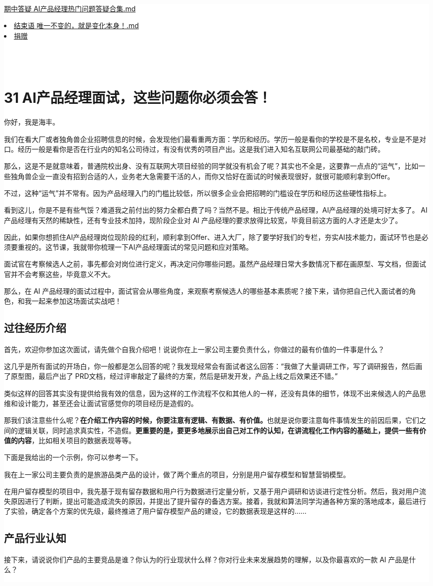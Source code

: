 <a class="menu-item" href="/%e4%b8%93%e6%a0%8f/%e6%88%90%e4%b8%baAI%e4%ba%a7%e5%93%81%e7%bb%8f%e7%90%86/%e6%9c%9f%e4%b8%ad%e7%ad%94%e7%96%91%20AI%e4%ba%a7%e5%93%81%e7%bb%8f%e7%90%86%e7%83%ad%e9%97%a8%e9%97%ae%e9%a2%98%e7%ad%94%e7%96%91%e5%90%88%e9%9b%86.md" id="期中答疑 AI产品经理热门问题答疑合集.md">期中答疑 AI产品经理热门问题答疑合集.md</a>
</li>
<li>
<a class="menu-item" href="/%e4%b8%93%e6%a0%8f/%e6%88%90%e4%b8%baAI%e4%ba%a7%e5%93%81%e7%bb%8f%e7%90%86/%e7%bb%93%e6%9d%9f%e8%af%ad%20%e5%94%af%e4%b8%80%e4%b8%8d%e5%8f%98%e7%9a%84%ef%bc%8c%e5%b0%b1%e6%98%af%e5%8f%98%e5%8c%96%e6%9c%ac%e8%ba%ab%ef%bc%81.md" id="结束语 唯一不变的，就是变化本身！.md">结束语 唯一不变的，就是变化本身！.md</a>
</li>
<li><a href="/assets/捐赠.md">捐赠</a></li>
</ul>
</div>
</div>
<div class="sidebar-toggle" onclick="sidebar_toggle()" onmouseleave="remove_inner()" onmouseover="add_inner()">
<div class="sidebar-toggle-inner"></div>
</div>
<div class="off-canvas-content">
<div class="columns">
<div class="column col-12 col-lg-12">
<div class="book-navbar">
<header class="navbar">
<section class="navbar-section">
<a onclick="open_sidebar()">
<i class="icon icon-menu"></i>
</a>
</section>
</header>
</div>
<div class="book-content" style="max-width: 960px; margin: 0 auto;
    overflow-x: auto;
    overflow-y: hidden;">
<div class="book-post">

<p align="center" id="tip"></p>
<h1 class="title" data-id="31 AI产品经理面试，这些问题你必须会答！" id="title">31 AI产品经理面试，这些问题你必须会答！</h1>
<div><p>你好，我是海丰。</p>
<p>我们在看大厂或者独角兽企业招聘信息的时候，会发现他们最看重两方面：学历和经历。学历一般是看你的学校是不是名校，专业是不是对口。经历一般是看你是否在行业内的知名公司待过，有没有优秀的项目产出。这是我们进入知名互联网公司最基础的敲门砖。</p>
<p>那么，这是不是就意味着，普通院校出身、没有互联网大项目经验的同学就没有机会了呢？其实也不全是，这要靠一点点的“运气”，比如一些独角兽企业一直没有招到合适的人，业务老大急需要干活的人，而你又恰好在面试的时候表现很好，就很可能顺利拿到Offer。</p>
<p>不过，这种“运气”并不常有。因为产品经理入门的门槛比较低，所以很多企业会把招聘的门槛设在学历和经历这些硬性指标上。</p>
<p>看到这儿，你是不是有些气馁？难道我之前付出的努力全都白费了吗？当然不是。相比于传统产品经理，AI产品经理的处境可好太多了。 AI 产品经理有天然的稀缺性，还有专业技术加持，现阶段企业对 AI 产品经理的要求放得比较宽，毕竟目前这方面的人才还是太少了。</p>
<p>因此，如果你想抓住AI产品经理岗位现阶段的红利，顺利拿到Offer、进入大厂，除了要学好我们的专栏，夯实AI技术能力，面试环节也是必须要重视的。这节课，我就带你梳理一下AI产品经理面试的常见问题和应对策略。</p>
<p>面试官在考察候选人之前，事先都会对岗位进行定义，再决定问你哪些问题。虽然产品经理日常大多数情况下都在画原型、写文档，但面试官并不会考察这些，毕竟意义不大。</p>
<p>那么，在 AI 产品经理的面试过程中，面试官会从哪些角度，来观察考察候选人的哪些基本素质呢？接下来，请你把自己代入面试者的角色，和我一起来参加这场面试实战吧！</p>
<h2 id="过往经历介绍">过往经历介绍</h2>
<p>首先，欢迎你参加这次面试，请先做个自我介绍吧！说说你在上一家公司主要负责什么，你做过的最有价值的一件事是什么？</p>
<p>这几乎是所有面试的开场白，你一般都是怎么回答的呢？我发现经常会有面试者这么回答：“我做了大量调研工作，写了调研报告，然后画了原型图，最后产出了 PRD文档，经过评审敲定了最终的方案，然后是研发开发，产品上线之后效果还不错。”</p>
<p>类似这样的回答其实没有提供给我有效的信息，因为这样的工作流程不仅和其他人的一样，还没有具体的细节，体现不出来候选人的产品思维和设计能力，甚至还会让面试官感觉你的项目经历是造假的。</p>
<p>那我们该注意些什么呢？<strong>在介绍工作内容的时候，你要注意有逻辑、有数据、有价值。</strong>也就是说你要注意每件事情发生的前因后果，它们之间的逻辑关联，同时追求真实性，不造假。<strong>更重要的是，要更多地展示出自己对工作的认知，在讲流程化工作内容的基础上，提供一些有价值的内容</strong>，比如相关项目的数据表现等等。</p>
<p>下面是我给出的一个示例，你可以参考一下。</p>
<p>我在上一家公司主要负责的是旅游品类产品的设计，做了两个重点的项目，分别是用户留存模型和智慧营销模型。</p>
<p>在用户留存模型的项目中，我先基于现有留存数据和用户行为数据进行定量分析，又基于用户调研和访谈进行定性分析。然后，我对用户流失原因进行了判断，提出可能造成流失的原因，并提出了提升留存的备选方案。接着，我就和算法同学沟通各种方案的落地成本，最后进行了实验，确定各个方案的优先级，最终推进了用户留存模型产品的建设，它的数据表现是这样的……</p>
<h2 id="产品行业认知">产品行业认知</h2>
<p>接下来，请说说你们产品的主要竞品是谁？你认为的行业现状什么样？你对行业未来发展趋势的理解，以及你最喜欢的一款 AI 产品是什么？</p>